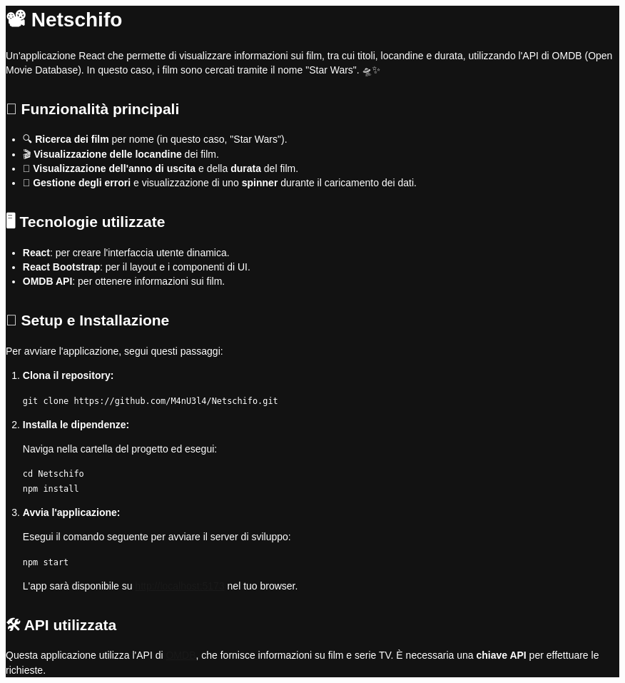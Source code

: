 <!DOCTYPE html>
<html lang="it">
<head>
  <meta charset="UTF-8">
  <meta name="viewport" content="width=device-width, initial-scale=1.0">
  
</head>
<body style="font-family: Arial, sans-serif; background-color: #121212; color: white; padding: 20px;">

  <h1>📽️ Netschifo</h1>

  <p>Un'applicazione React che permette di visualizzare informazioni sui film, tra cui titoli, locandine e durata, utilizzando l'API di OMDB (Open Movie Database). In questo caso, i film sono cercati tramite il nome "Star Wars". 🛸✨</p>

  <h2>🚀 Funzionalità principali</h2>
  <ul>
    <li>🔍 <strong>Ricerca dei film</strong> per nome (in questo caso, "Star Wars").</li>
    <li>🎬 <strong>Visualizzazione delle locandine</strong> dei film.</li>
    <li>📅 <strong>Visualizzazione dell'anno di uscita</strong> e della <strong>durata</strong> del film.</li>
    <li>💬 <strong>Gestione degli errori</strong> e visualizzazione di uno <strong>spinner</strong> durante il caricamento dei dati.</li>
  </ul>

  <h2>🖥️ Tecnologie utilizzate</h2>
  <ul>
    <li><strong>React</strong>: per creare l'interfaccia utente dinamica.</li>
    <li><strong>React Bootstrap</strong>: per il layout e i componenti di UI.</li>
    <li><strong>OMDB API</strong>: per ottenere informazioni sui film.</li>
  </ul>

  <h2>📡 Setup e Installazione</h2>
  <p>Per avviare l'applicazione, segui questi passaggi:</p>
  <ol>
    <li><strong>Clona il repository:</strong>
      <pre><code>git clone https://github.com/M4nU3l4/Netschifo.git</code></pre>
    </li>
    <li><strong>Installa le dipendenze:</strong>
      <p>Naviga nella cartella del progetto ed esegui:</p>
      <pre><code>cd Netschifo
npm install</code></pre>
    </li>
    <li><strong>Avvia l'applicazione:</strong>
      <p>Esegui il comando seguente per avviare il server di sviluppo:</p>
      <pre><code>npm start</code></pre>
      <p>L'app sarà disponibile su <a href="http://localhost:5173" target="_blank">http://localhost:5173</a> nel tuo browser.</p>
    </li>
  </ol>

  <h2>🛠️ API utilizzata</h2>
  <p>Questa applicazione utilizza l'API di <a href="http://www.omdbapi.com/" target="_blank">OMDB</a>, che fornisce informazioni su film e serie TV. È necessaria una <strong>chiave API</strong> per effettuare le richieste.</p>
